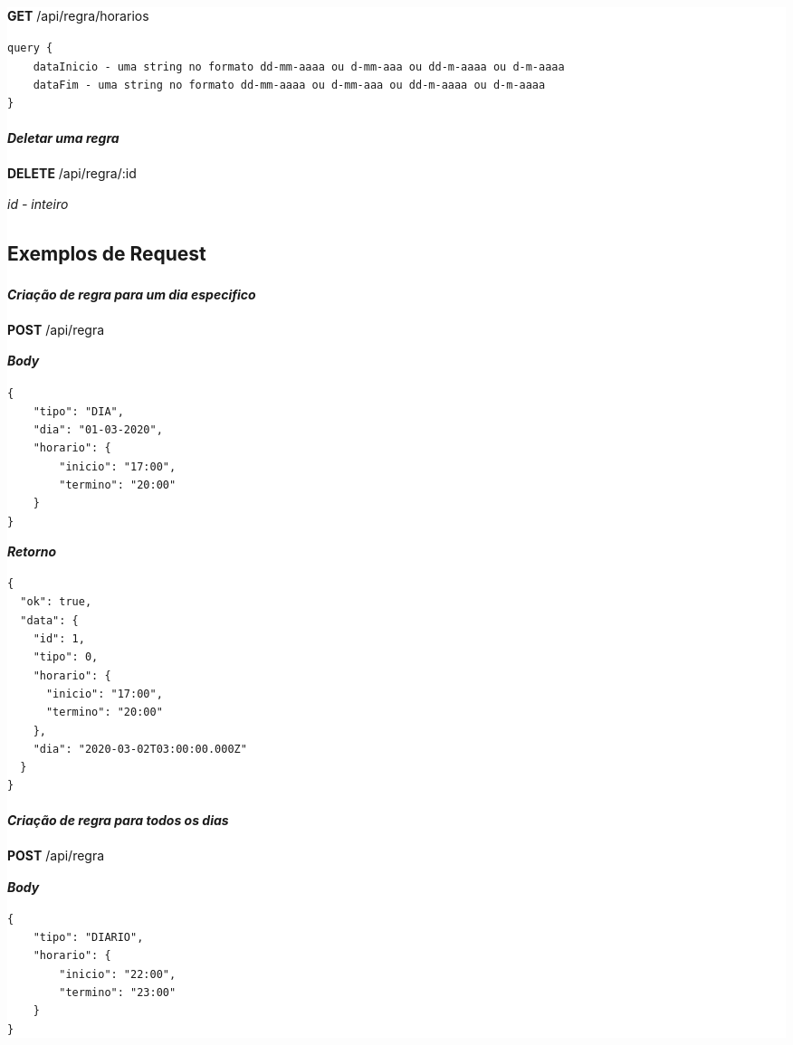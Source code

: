 **GET** /api/regra/horarios

```
query {
    dataInicio - uma string no formato dd-mm-aaaa ou d-mm-aaa ou dd-m-aaaa ou d-m-aaaa
    dataFim - uma string no formato dd-mm-aaaa ou d-mm-aaa ou dd-m-aaaa ou d-m-aaaa
}
```

#### ***Deletar uma regra***

**DELETE** /api/regra/:id

*id - inteiro*

## Exemplos de Request

#### ***Criação de regra para um dia especifico***

**POST** /api/regra

***Body***

```
{
    "tipo": "DIA",
	"dia": "01-03-2020",
	"horario": {
		"inicio": "17:00",
		"termino": "20:00"
	}
}
```
***Retorno***

```
{
  "ok": true,
  "data": {
    "id": 1,
    "tipo": 0,
    "horario": {
      "inicio": "17:00",
      "termino": "20:00"
    },
    "dia": "2020-03-02T03:00:00.000Z"
  }
}
```
#### ***Criação de regra para todos os dias***

**POST** /api/regra

***Body***

```
{
	"tipo": "DIARIO",
	"horario": {
		"inicio": "22:00",
		"termino": "23:00"
	}
}
```
